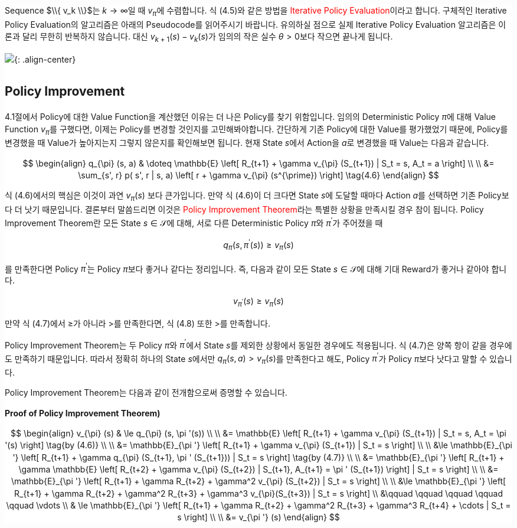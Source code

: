Sequence $\\{ v_k \\}$는 $k \to \infty$일 때 $v_{\pi}$에 수렴합니다. 식 (4.5)와 같은 방법을 <span style="color:red">Iterative Policy Evaluation</span>이라고 합니다. 구체적인 Iterative Policy Evaluation의 알고리즘은 아래의 Pseudocode를 읽어주시기 바랍니다. 유의하실 점으로 실제 Iterative Policy Evaluation 알고리즘은 이론과 달리 무한히 반복하지 않습니다. 대신 $v_{k+1} (s) - v_{k} (s)$가 임의의 작은 실수 $\theta > 0$보다 작으면 끝나게 됩니다.

![](https://github.com/JoonsuRyu/images/blob/master/RL/004/01.png?raw=true){: .align-center}

## Policy Improvement

4.1절에서 Policy에 대한 Value Function을 계산했던 이유는 더 나은 Policy를 찾기 위함입니다. 임의의 Deterministic Policy $\pi$에 대해 Value Function $v_{\pi}$를 구했다면, 이제는 Policy를 변경할 것인지를 고민해봐야합니다. 간단하게 기존 Policy에 대한 Value를 평가했었기 때문에, Policy를 변경했을 때 Value가 높아지는지 그렇지 않은지를 확인해보면 됩니다. 현재 State $s$에서 Action을 $a$로 변경했을 때 Value는 다음과 같습니다.

$$ \begin{align}
q_{\pi} (s, a) & \doteq \mathbb{E} \left[ R_{t+1} + \gamma v_{\pi} (S_{t+1}) | S_t = s, A_t = a \right] \\ \\
&= \sum_{s', r} p( s', r | s, a) \left[ r + \gamma v_{\pi} (s^{\prime}) \right] \tag{4.6}
\end{align} $$

식 (4.6)에서의 핵심은 이것이 과연 $v_{\pi} (s)$ 보다 큰가입니다. 만약 식 (4.6)이 더 크다면 State $s$에 도달할 때마다 Action $a$를 선택하면 기존 Policy보다 더 낫기 때문입니다. 결론부터 말씀드리면 이것은 <span style="color:red">Policy Improvement Theorem</span>라는 특별한 상황을 만족시킬 경우 참이 됩니다. Policy Improvement Theorem란 모든 State $s \in \mathcal{S}$에 대해, 서로 다른 Deterministic Policy $\pi$와 $\pi^{\prime}$가 주어졌을 때

$$q_{\pi} (s, \pi^{\prime}(s)) \ge v_{\pi}(s) \tag{4.7}$$

를 만족한다면 Policy $\pi^{\prime}$는 Policy $\pi$보다 좋거나 같다는 정리입니다. 즉, 다음과 같이 모든 State $s \in \mathcal{S}$에 대해 기대 Reward가 좋거나 같아야 합니다.

$$v_{\pi^{\prime}}(s) \ge v_{\pi}(s) \tag{4.8}$$

만약 식 (4.7)에서 $\ge$가 아니라 $\gt$를 만족한다면, 식 (4.8) 또한 $\gt$를 만족합니다.

Policy Improvement Theorem는 두 Policy $\pi$와 $\pi^{\prime}$에서 State $s$를 제외한 상황에서 동일한 경우에도 적용됩니다. 식 (4.7)은 양쪽 항이 같을 경우에도 만족하기 때문입니다. 따라서 정확히 하나의 State $s$에서만 $q_{\pi} (s, a) > v_{\pi}(s)$를 만족한다고 해도, Policy $\pi^{\prime}$가 Policy $\pi$보다 낫다고 말할 수 있습니다.

Policy Improvement Theorem는 다음과 같이 전개함으로써 증명할 수 있습니다.

**Proof of Policy Improvement Theorem)**

$$ \begin{align}
v_{\pi} (s) & \le q_{\pi} (s, \pi '(s)) \\ \\
&= \mathbb{E} \left[ R_{t+1} + \gamma v_{\pi} (S_{t+1}) | S_t = s, A_t = \pi '(s) \right] \tag{by (4.6)} \\ \\
&= \mathbb{E}_{\pi '} \left[ R_{t+1} + \gamma v_{\pi} (S_{t+1}) | S_t = s \right] \\ \\
&\le \mathbb{E}_{\pi '} \left[ R_{t+1} + \gamma q_{\pi} (S_{t+1}, \pi ' (S_{t+1})) | S_t = s \right] \tag{by (4.7)} \\ \\
&= \mathbb{E}_{\pi '} \left[ R_{t+1} + \gamma \mathbb{E} \left[ R_{t+2} + \gamma v_{\pi} (S_{t+2}) | S_{t+1}, A_{t+1} = \pi ' (S_{t+1}) \right] | S_t = s \right] \\ \\
&= \mathbb{E}_{\pi '} \left[ R_{t+1} + \gamma R_{t+2} + \gamma^2 v_{\pi} (S_{t+2}) | S_t = s \right] \\ \\
&\le \mathbb{E}_{\pi '} \left[ R_{t+1} + \gamma R_{t+2} + \gamma^2 R_{t+3} + \gamma^3 v_{\pi}(S_{t+3}) | S_t = s \right] \\
&\qquad \qquad \qquad \qquad \qquad \vdots \\
& \le \mathbb{E}_{\pi '} \left[ R_{t+1} + \gamma R_{t+2} + \gamma^2 R_{t+3} + \gamma^3 R_{t+4} + \cdots | S_t = s \right] \\ \\
&= v_{\pi '} (s)
\end{align} $$
